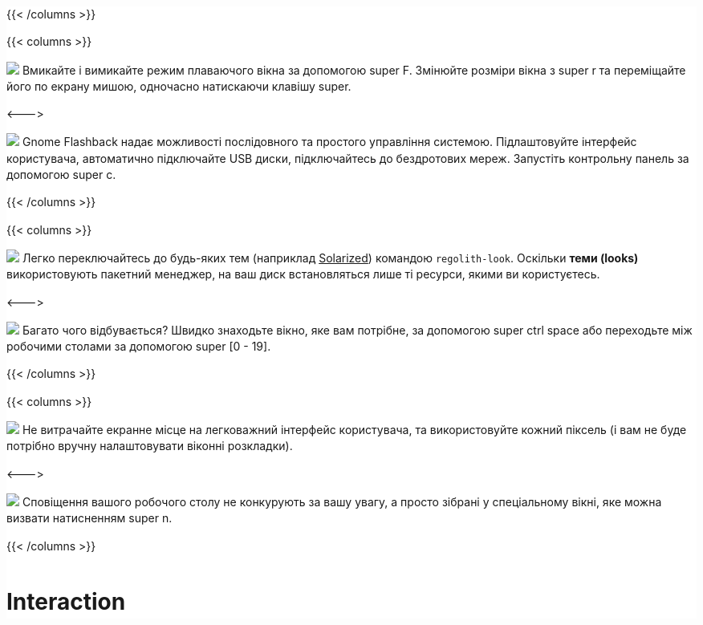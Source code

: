 {{< /columns >}}

{{< columns >}}

![](/regolith-floating-windows.png)
Вмикайте і вимикайте режим плаваючого вікна за допомогою <span class="text-nowrap"><span class="badge badge-warning">super</span> <span class="badge badge-warning">F</span></span>.  Змінюйте розміри вікна з <span class="text-nowrap"><span class="badge badge-warning">super</span> <span class="badge badge-warning">r</span></span> та переміщайте його по екрану мишою, одночасно натискаючи клавішу <span class="badge badge-warning">super</span>.

<--->

![](/regolith-gnome-flashback.png)
Gnome Flashback надає можливості послідовного та простого управління системою. Підлаштовуйте інтерфейс користувача, автоматично підключайте USB диски, підключайтесь до бездротових мереж. Запустіть контрольну панель за допомогою <span class="text-nowrap"><span class="badge badge-warning">super</span> <span class="badge badge-warning">c</span></span>.

{{< /columns >}}

{{< columns >}}

![](/regolith-screenshot-look-selector.png)
Легко переключайтесь до будь-яких тем (наприклад <a href="https://ethanschoonover.com/solarized">Solarized</a>) командою <code>regolith-look</code>. Оскільки <b>теми (looks)</b> використовують пакетний менеджер, на ваш диск встановляться лише ті ресурси, якими ви користуєтесь.

<--->

![](/regolith-ilia-windows.png)
Багато чого відбувається? Швидко знаходьте вікно, яке вам потрібне, за допомогою <span class="text-nowrap"><span class="badge badge-warning">super</span> <span class="badge badge-warning">ctrl</span> <span class="badge badge-warning">space</span></span> або переходьте між робочими столами за допомогою <span class="text-nowrap"><span class="badge badge-warning">super</span> <span class="badge badge-warning">[0 - 19]</span></span>.

{{< /columns >}}

{{< columns >}}

![](/regolith-many-windows.png)
Не витрачайте екранне місце на легковажний інтерфейс користувача, та використовуйте кожний піксель (і вам не буде потрібно вручну налаштовувати віконні розкладки).

<--->

![](/regolith-ilia-notifications.png)
Сповіщення вашого робочого столу не конкурують за вашу увагу, а просто зібрані у спеціальному вікні, яке можна визвати натисненням <span class="text-nowrap"><span class="badge badge-warning">super</span> <span class="badge badge-warning">n</span></span>.

{{< /columns >}}

# Interaction
